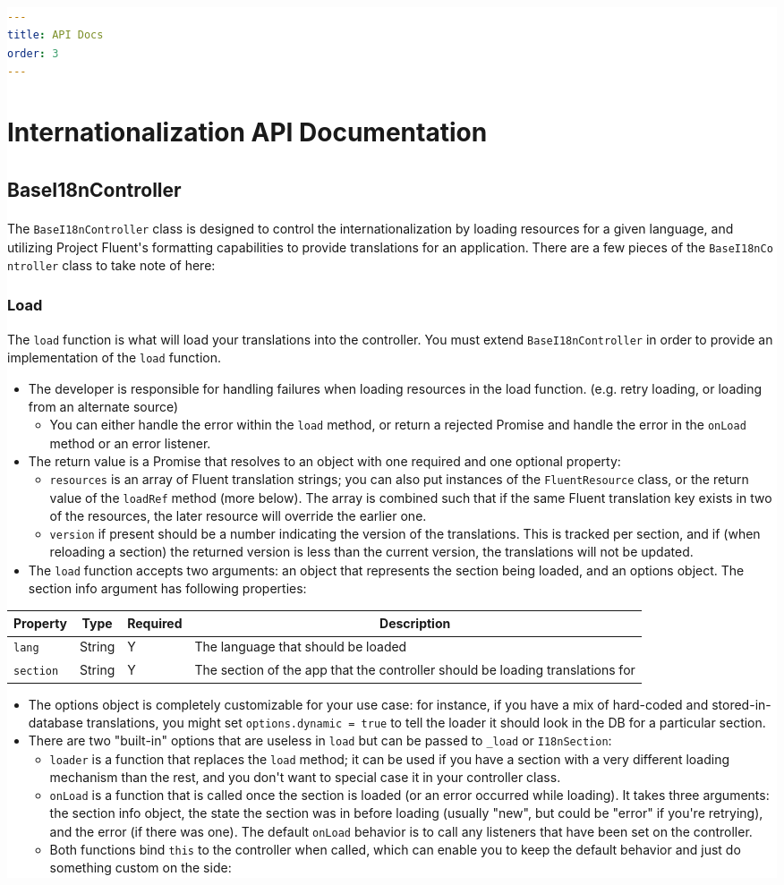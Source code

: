 ```yaml
---
title: API Docs
order: 3
---
```


# Internationalization API Documentation

## BaseI18nController

The `BaseI18nController` class is designed to control the internationalization by loading resources for a given language, and utilizing Project Fluent's formatting
capabilities to provide translations for an application. There are a few pieces of the `BaseI18nController` class to take note of here:

### Load

The `load` function is what will load your translations into the controller. You must extend `BaseI18nController` in order to provide an implementation of the `load` function.

- The developer is responsible for handling failures when loading resources in the load function. (e.g. retry loading, or loading from an alternate source)
  - You can either handle the error within the `load` method, or return a rejected Promise and handle the error in the `onLoad` method or an error listener.
- The return value is a Promise that resolves to an object with one required and one optional property:
  - `resources` is an array of Fluent translation strings; you can also put instances of the `FluentResource` class, or the return value of the `loadRef` method (more below). The array is combined such that if the same Fluent translation key exists in two of the resources, the later resource will override the earlier one.
  - `version` if present should be a number indicating the version of the translations. This is tracked per section, and if (when reloading a section) the returned version is less than the current version, the translations will not be updated.
- The `load` function accepts two arguments: an object that represents the section being loaded, and an options object. The section info argument has following properties:

| Property  | Type   | Required | Description                                                                   |
| --------- | ------ | -------- | ----------------------------------------------------------------------------- |
| `lang`    | String | Y        | The language that should be loaded                                            |
| `section` | String | Y        | The section of the app that the controller should be loading translations for |

- The options object is completely customizable for your use case: for instance, if you have a mix of hard-coded and stored-in-database translations, you might set `options.dynamic = true` to tell the loader it should look in the DB for a particular section.
- There are two "built-in" options that are useless in `load` but can be passed to `_load` or `I18nSection`:
  - `loader` is a function that replaces the `load` method; it can be used if you have a section with a very different loading mechanism than the rest, and you don't want to special case it in your controller class.
  - `onLoad` is a function that is called once the section is loaded (or an error occurred while loading). It takes three arguments: the section info object, the state the section was in before loading (usually "new", but could be "error" if you're retrying), and the error (if there was one). The default `onLoad` behavior is to call any listeners that have been set on the controller.
  - Both functions bind `this` to the controller when called, which can enable you to keep the default behavior and just do something custom on the side:
